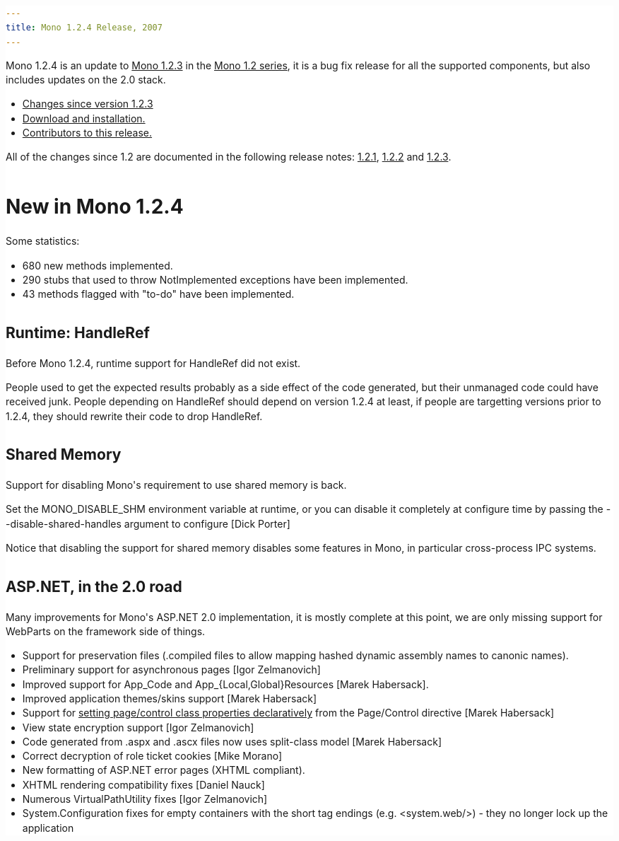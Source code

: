 ```yaml
---
title: Mono 1.2.4 Release, 2007
---
```


Mono 1.2.4 is an update to [Mono 1.2.3](http://www.go-mono.com/archive/1.2.3) in the [Mono 1.2 series](http://www.go-mono.com/archive/1.2), it is a bug fix release for all the supported components, but also includes updates on the 2.0 stack.

-   [Changes since version 1.2.3](#changes)
-   [Download and installation.](#install)
-   [Contributors to this release.](#contributors)

All of the changes since 1.2 are documented in the following release notes: [1.2.1](http://www.go-mono.com/archive/1.2.1), [1.2.2](http://www.go-mono.com/archive/1.2.2) and [1.2.3](http://www.go-mono.com/archive/1.2.3).

New in Mono 1.2.4
=================

Some statistics:

-   680 new methods implemented.
-   290 stubs that used to throw NotImplemented exceptions have been implemented.
-   43 methods flagged with "to-do" have been implemented.

Runtime: HandleRef
------------------

Before Mono 1.2.4, runtime support for HandleRef did not exist.

People used to get the expected results probably as a side effect of the code generated, but their unmanaged code could have received junk. People depending on HandleRef should depend on version 1.2.4 at least, if people are targetting versions prior to 1.2.4, they should rewrite their code to drop HandleRef.

Shared Memory
-------------

Support for disabling Mono's requirement to use shared memory is back.

Set the MONO_DISABLE_SHM environment variable at runtime, or you can disable it completely at configure time by passing the --disable-shared-handles argument to configure [Dick Porter]

Notice that disabling the support for shared memory disables some features in Mono, in particular cross-process IPC systems.

ASP.NET, in the 2.0 road
------------------------

Many improvements for Mono's ASP.NET 2.0 implementation, it is mostly complete at this point, we are only missing support for WebParts on the framework side of things.

-   Support for preservation files (.compiled files to allow mapping hashed dynamic assembly names to canonic names).
-   Preliminary support for asynchronous pages [Igor Zelmanovich]
-   Improved support for App_Code and App_{Local,Global}Resources [Marek Habersack].
-   Improved application themes/skins support [Marek Habersack]
-   Support for [setting page/control class properties declaratively](http://grendello.blogspot.com/2007/03/cool-underdocumented-feature-of-aspnet.html) from the Page/Control directive [Marek Habersack]
-   View state encryption support [Igor Zelmanovich]
-   Code generated from .aspx and .ascx files now uses split-class model [Marek Habersack]
-   Correct decryption of role ticket cookies [Mike Morano]
-   New formatting of ASP.NET error pages (XHTML compliant).
-   XHTML rendering compatibility fixes [Daniel Nauck]
-   Numerous VirtualPathUtility fixes [Igor Zelmanovich]
-   System.Configuration fixes for empty containers with the short tag endings (e.g. \<system.web/\>) - they no longer lock up the application